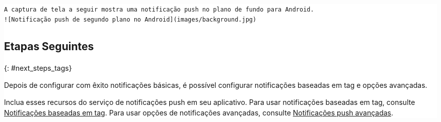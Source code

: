 	A captura de tela a seguir mostra uma notificação push no plano de fundo para Android.
	![Notificação push de segundo plano no Android](images/background.jpg)



## Etapas Seguintes
{: #next_steps_tags}

Depois de configurar com êxito notificações básicas, é possível configurar notificações baseadas em tag e opções avançadas.

Inclua esses recursos do serviço de notificações push em seu aplicativo.
Para usar notificações baseadas em tag, consulte [Notificações baseadas em tag](c_tag_basednotifications.html).
Para usar opções de notificações avançadas, consulte [Notificações push avançadas](t_advance_notifications.html).
